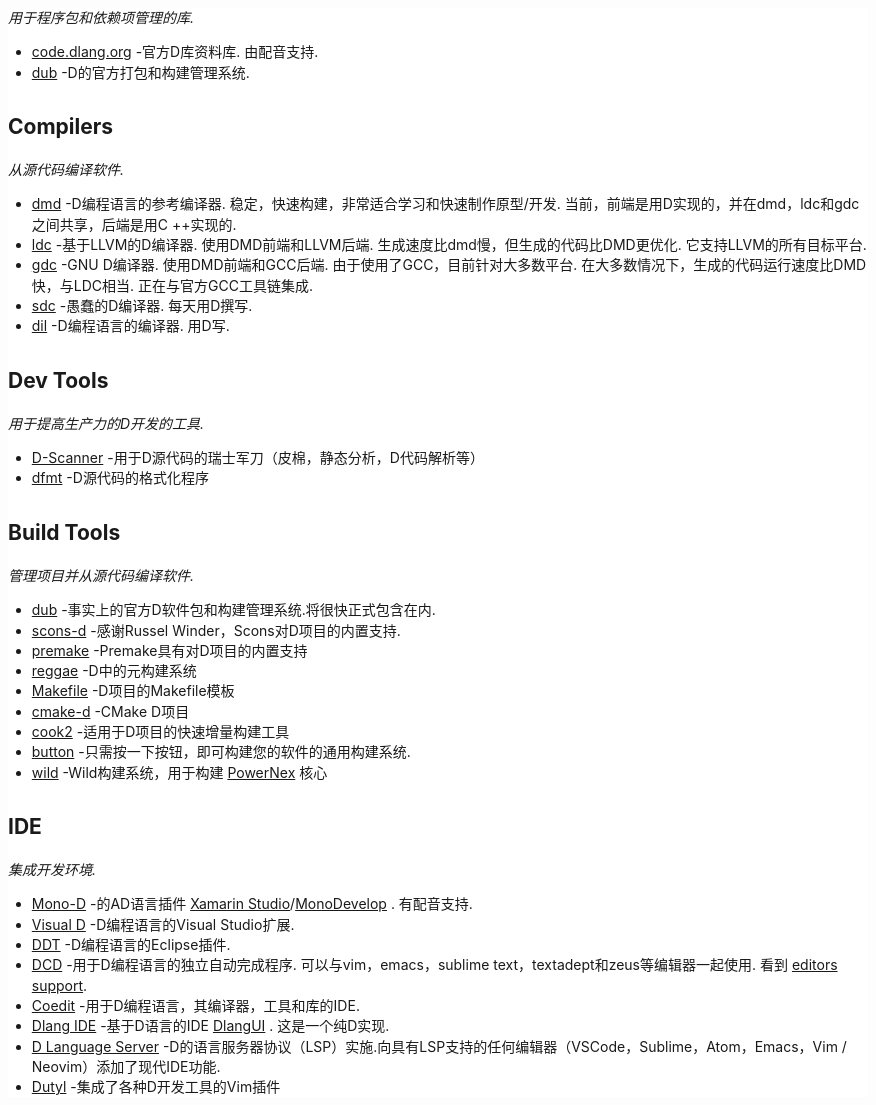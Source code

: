 *用于程序包和依赖项管理的库.*

* [code.dlang.org](http://code.dlang.org/)  -官方D库资料库.  由配音支持.
* [dub](https://github.com/dlang/dub) -D的官方打包和构建管理系统.

 
## Compilers

*从源代码编译软件.*

* [dmd](https://github.com/dlang/dmd)  -D编程语言的参考编译器.  稳定，快速构建，非常适合学习和快速制作原型/开发.  当前，前端是用D实现的，并在dmd，ldc和gdc之间共享，后端是用C ++实现的.
* [ldc](https://github.com/ldc-developers/ldc)  -基于LLVM的D编译器.  使用DMD前端和LLVM后端.  生成速度比dmd慢，但生成的代码比DMD更优化.  它支持LLVM的所有目标平台.
* [gdc](https://github.com/D-Programming-GDC/GDC)  -GNU D编译器.  使用DMD前端和GCC后端.  由于使用了GCC，目前针对大多数平台.  在大多数情况下，生成的代码运行速度比DMD快，与LDC相当.  正在与官方GCC工具链集成.
* [sdc](https://github.com/SDC-Developers/SDC)  -愚蠢的D编译器.  每天用D撰写.
* [dil](https://code.google.com/p/dil/)  -D编程语言的编译器.  用D写.


## Dev Tools

*用于提高生产力的D开发的工具.*

* [D-Scanner](https://github.com/dlang-community/D-Scanner) -用于D源代码的瑞士军刀（皮棉，静态分析，D代码解析等）
* [dfmt](https://github.com/dlang-community/dfmt) -D源代码的格式化程序


## Build Tools

*管理项目并从源代码编译软件.*

* [dub](https://github.com/dlang/dub) -事实上的官方D软件包和构建管理系统.将很快正式包含在内.
* [scons-d](http://scons.org/) -感谢Russel Winder，Scons对D项目的内置支持.
* [premake](https://github.com/premake/premake-dlang) -Premake具有对D项目的内置支持
* [reggae](https://github.com/atilaneves/reggae) -D中的元构建系统
* [Makefile](https://github.com/bioinfornatics/MakefileForD) -D项目的Makefile模板
* [cmake-d](https://github.com/dcarp/cmake-d) -CMake D项目
* [cook2](https://github.com/gecko0307/Cook2) -适用于D项目的快速增量构建工具
* [button](http://jasonwhite.github.io/button/) -只需按一下按钮，即可构建您的软件的通用构建系统.
* [wild](https://github.com/Vild/Wild) -Wild构建系统，用于构建 [PowerNex](https://github.com/Vild/PowerNex) 核心

## IDE

*集成开发环境.*

* [Mono-D](https://github.com/aBothe/Mono-D) -的AD语言插件 [Xamarin Studio](http://xamarin.com/)/[MonoDevelop](http://www.monodevelop.com/) .  有配音支持.
* [Visual D](https://github.com/dlang/visuald) -D编程语言的Visual Studio扩展.
* [DDT](http://ddt-ide.github.io/) -D编程语言的Eclipse插件.
* [DCD](https://github.com/Hackerpilot/DCD)  -用于D编程语言的独立自动完成程序.  可以与vim，emacs，sublime text，textadept和zeus等编辑器一起使用.  看到 [editors support](https://github.com/Hackerpilot/DCD/wiki/IDEs-and-Editors-with-DCD-support).
* [Coedit](https://github.com/BBasile/Coedit) -用于D编程语言，其编译器，工具和库的IDE.
* [Dlang IDE](https://github.com/buggins/dlangide) -基于D语言的IDE [DlangUI](https://github.com/buggins/dlangui) .  这是一个纯D实现.
* [D Language Server](https://github.com/d-language-server/dls) -D的语言服务器协议（LSP）实施.向具有LSP支持的任何编辑器（VSCode，Sublime，Atom，Emacs，Vim / Neovim）添加了现代IDE功能.
* [Dutyl](https://github.com/idanarye/vim-dutyl) -集成了各种D开发工具的Vim插件
